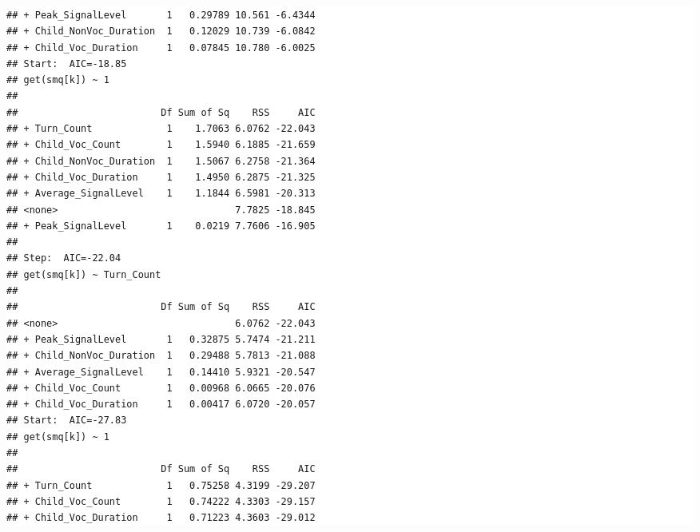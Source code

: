     ## + Peak_SignalLevel       1   0.29789 10.561 -6.4344
    ## + Child_NonVoc_Duration  1   0.12029 10.739 -6.0842
    ## + Child_Voc_Duration     1   0.07845 10.780 -6.0025
    ## Start:  AIC=-18.85
    ## get(smq[k]) ~ 1
    ## 
    ##                         Df Sum of Sq    RSS     AIC
    ## + Turn_Count             1    1.7063 6.0762 -22.043
    ## + Child_Voc_Count        1    1.5940 6.1885 -21.659
    ## + Child_NonVoc_Duration  1    1.5067 6.2758 -21.364
    ## + Child_Voc_Duration     1    1.4950 6.2875 -21.325
    ## + Average_SignalLevel    1    1.1844 6.5981 -20.313
    ## <none>                               7.7825 -18.845
    ## + Peak_SignalLevel       1    0.0219 7.7606 -16.905
    ## 
    ## Step:  AIC=-22.04
    ## get(smq[k]) ~ Turn_Count
    ## 
    ##                         Df Sum of Sq    RSS     AIC
    ## <none>                               6.0762 -22.043
    ## + Peak_SignalLevel       1   0.32875 5.7474 -21.211
    ## + Child_NonVoc_Duration  1   0.29488 5.7813 -21.088
    ## + Average_SignalLevel    1   0.14410 5.9321 -20.547
    ## + Child_Voc_Count        1   0.00968 6.0665 -20.076
    ## + Child_Voc_Duration     1   0.00417 6.0720 -20.057
    ## Start:  AIC=-27.83
    ## get(smq[k]) ~ 1
    ## 
    ##                         Df Sum of Sq    RSS     AIC
    ## + Turn_Count             1   0.75258 4.3199 -29.207
    ## + Child_Voc_Count        1   0.74222 4.3303 -29.157
    ## + Child_Voc_Duration     1   0.71223 4.3603 -29.012